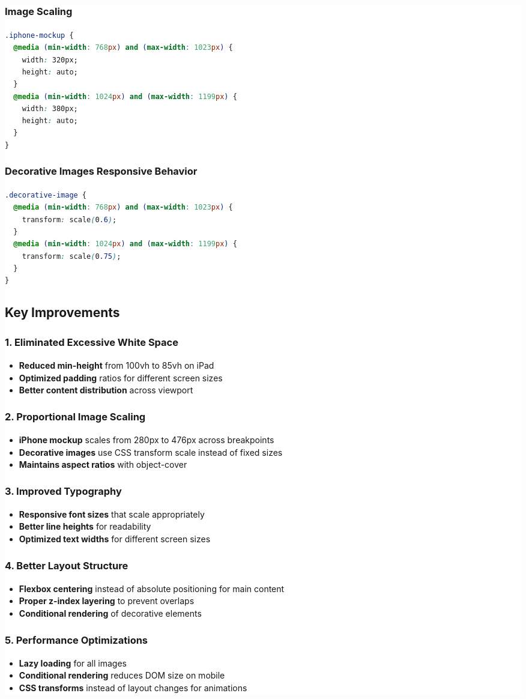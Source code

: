 ### Image Scaling
```css
.iphone-mockup {
  @media (min-width: 768px) and (max-width: 1023px) {
    width: 320px;
    height: auto;
  }
  @media (min-width: 1024px) and (max-width: 1199px) {
    width: 380px;
    height: auto;
  }
}
```

### Decorative Images Responsive Behavior
```css
.decorative-image {
  @media (min-width: 768px) and (max-width: 1023px) {
    transform: scale(0.6);
  }
  @media (min-width: 1024px) and (max-width: 1199px) {
    transform: scale(0.75);
  }
}
```

## Key Improvements

### 1. Eliminated Excessive White Space
- **Reduced min-height** from 100vh to 85vh on iPad
- **Optimized padding** ratios for different screen sizes
- **Better content distribution** across viewport

### 2. Proportional Image Scaling
- **iPhone mockup** scales from 280px to 476px across breakpoints
- **Decorative images** use CSS transform scale instead of fixed sizes
- **Maintains aspect ratios** with object-cover

### 3. Improved Typography
- **Responsive font sizes** that scale appropriately
- **Better line heights** for readability
- **Optimized text widths** for different screen sizes

### 4. Better Layout Structure
- **Flexbox centering** instead of absolute positioning for main content
- **Proper z-index layering** to prevent overlaps
- **Conditional rendering** of decorative elements

### 5. Performance Optimizations
- **Lazy loading** for all images
- **Conditional rendering** reduces DOM size on mobile
- **CSS transforms** instead of layout changes for animations
